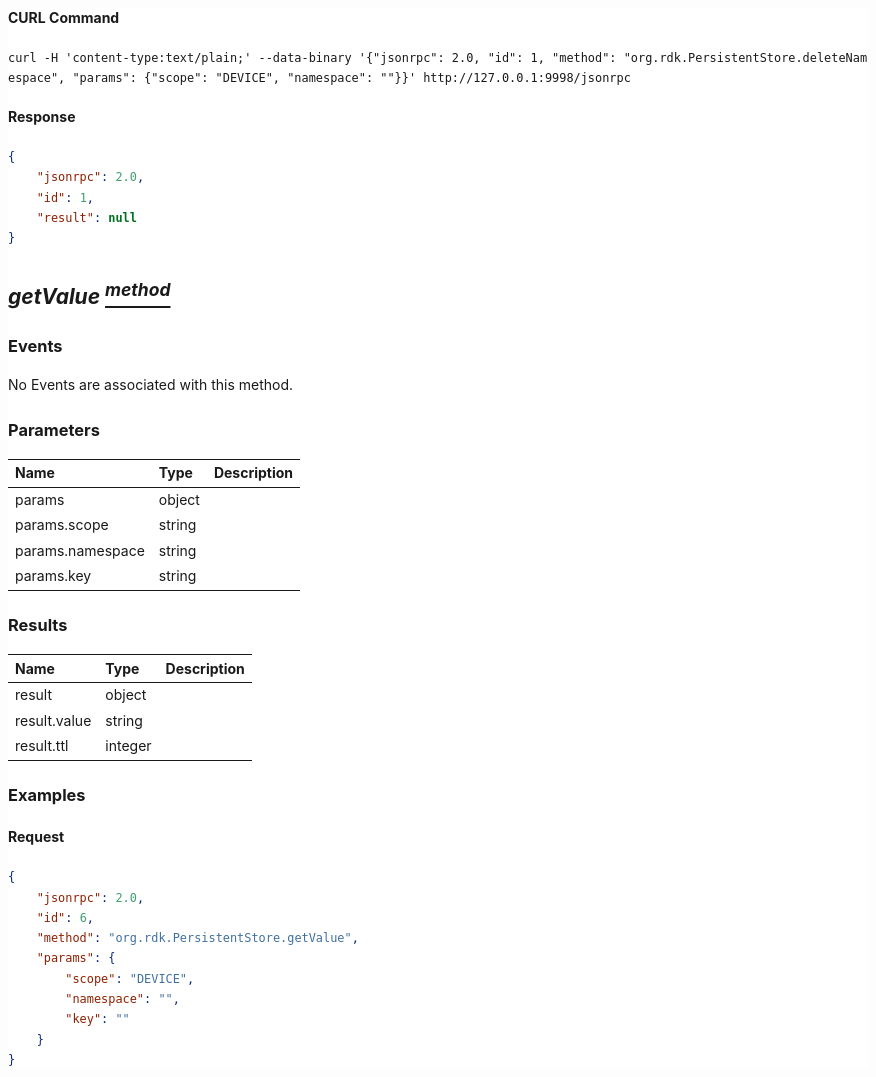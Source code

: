 
#### CURL Command

```curl
curl -H 'content-type:text/plain;' --data-binary '{"jsonrpc": 2.0, "id": 1, "method": "org.rdk.PersistentStore.deleteNamespace", "params": {"scope": "DEVICE", "namespace": ""}}' http://127.0.0.1:9998/jsonrpc
```


#### Response

```json
{
    "jsonrpc": 2.0,
    "id": 1,
    "result": null
}
```

<a id="getValue"></a>
## *getValue [<sup>method</sup>](#Methods)*



### Events
No Events are associated with this method.
### Parameters
| Name | Type | Description |
| :-------- | :-------- | :-------- |
| params | object |  |
| params.scope | string |  |
| params.namespace | string |  |
| params.key | string |  |
### Results
| Name | Type | Description |
| :-------- | :-------- | :-------- |
| result | object |  |
| result.value | string |  |
| result.ttl | integer |  |

### Examples


#### Request

```json
{
    "jsonrpc": 2.0,
    "id": 6,
    "method": "org.rdk.PersistentStore.getValue",
    "params": {
        "scope": "DEVICE",
        "namespace": "",
        "key": ""
    }
}
```
